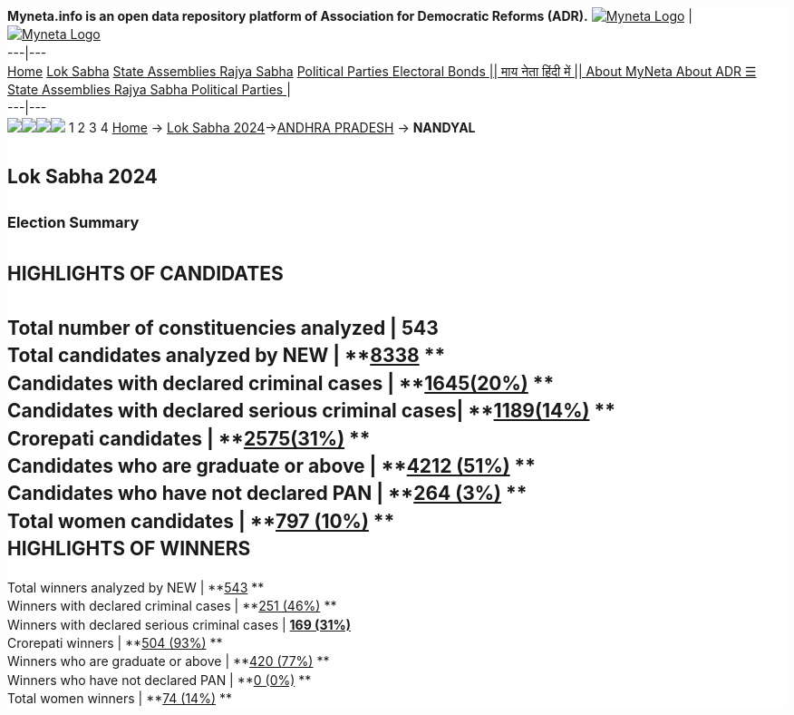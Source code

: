 **Myneta.info is an open data repository platform of Association for Democratic Reforms (ADR).**
[![Myneta Logo](https://www.myneta.info/lib/img/myneta-logo.png)](https://www.myneta.info/) | [![Myneta Logo](https://www.myneta.info/lib/img/adr-logo.png)](https://adrindia.org)  
---|---  
[Home](https://www.myneta.info/) [Lok Sabha](https://www.myneta.info/#ls "Lok Sabha") [ State Assemblies ](https://www.myneta.info/#sa "State Assemblies") [Rajya Sabha](https://www.myneta.info/#rs "Rajya Sabha") [Political Parties ](https://www.myneta.info/party "Political Parties") [ Electoral Bonds ](https://www.myneta.info/electoral_bonds "Electoral Bonds") [ || माय नेता हिंदी में || ](https://translate.google.co.in/translate?prev=hp&hl=en&js=y&u=www.myneta.info&sl=en&tl=hi&history_state0=) [ About MyNeta ](https://adrindia.org/content/about-myneta) [ About ADR ](https://adrindia.org/about-adr/who-we-are) [☰](javascript:void\(0\))
[ State Assemblies ](https://www.myneta.info/#sa "State Assemblies") [ Rajya Sabha ](https://www.myneta.info/#rs "Rajya Sabha") [ Political Parties ](https://www.myneta.info/party "Political Parties")
|   
---|---  
![](https://www.myneta.info/lib/img/banner/banner-1.png)![](https://www.myneta.info/lib/img/banner/banner-2.png)![](https://www.myneta.info/lib/img/banner/banner-3.png)![](https://www.myneta.info/lib/img/banner/banner-4.png)
1  2  3  4 
[Home](https://www.myneta.info/) → [Lok Sabha 2024](https://www.myneta.info/LokSabha2024/)→[ANDHRA PRADESH](https://www.myneta.info/LokSabha2024/index.php?action=show_constituencies&state_id=2) → **NANDYAL**
### 
## Lok Sabha 2024
###  Election Summary 
HIGHLIGHTS OF CANDIDATES  
---  
Total number of constituencies analyzed |  543   
Total candidates analyzed by NEW | **[8338](https://www.myneta.info/LokSabha2024/index.php?action=summary&subAction=candidates_analyzed&sort=candidate#summary) **  
Candidates with declared criminal cases | **[1645(20%)](https://www.myneta.info/LokSabha2024/index.php?action=summary&subAction=crime&sort=candidate#summary) **  
Candidates with declared serious criminal cases| **[1189(14%)](https://www.myneta.info/LokSabha2024/index.php?action=summary&subAction=serious_crime&sort=candidate#summary) **  
Crorepati candidates | **[2575(31%)](https://www.myneta.info/LokSabha2024/index.php?action=summary&subAction=crorepati&sort=candidate#summary) **  
Candidates who are graduate or above | **[4212 (51%)](https://www.myneta.info/LokSabha2024/index.php?action=summary&subAction=education&sort=candidate#summary) **  
Candidates who have not declared PAN | **[264 (3%)](https://www.myneta.info/LokSabha2024/index.php?action=summary&subAction=without_pan&sort=candidate#summary) **  
Total women candidates | **[797 (10%)](https://www.myneta.info/LokSabha2024/index.php?action=summary&subAction=women_candidate&sort=candidate#summary) **  
HIGHLIGHTS OF WINNERS  
---  
Total winners analyzed by NEW | **[543](https://www.myneta.info/LokSabha2024/index.php?action=summary&subAction=winner_analyzed&sort=candidate#summary) **  
Winners with declared criminal cases | **[251 (46%)](https://www.myneta.info/LokSabha2024/index.php?action=summary&subAction=winner_crime&sort=candidate#summary) **  
Winners with declared serious criminal cases | **[169 (31%)](https://www.myneta.info/LokSabha2024/index.php?action=summary&subAction=winner_serious_crime&sort=candidate#summary)**  
Crorepati winners | **[504 (93%)](https://www.myneta.info/LokSabha2024/index.php?action=summary&subAction=winner_crorepati&sort=candidate#summary) **  
Winners who are graduate or above | **[420 (77%)](https://www.myneta.info/LokSabha2024/index.php?action=summary&subAction=winner_education&sort=candidate#summary) **  
Winners who have not declared PAN | **[0 (0%)](https://www.myneta.info/LokSabha2024/index.php?action=summary&subAction=winner_without_pan&sort=candidate#summary) **  
Total women winners | **[74 (14%)](https://www.myneta.info/LokSabha2024/index.php?action=summary&subAction=winner_women&sort=candidate#summary) **  